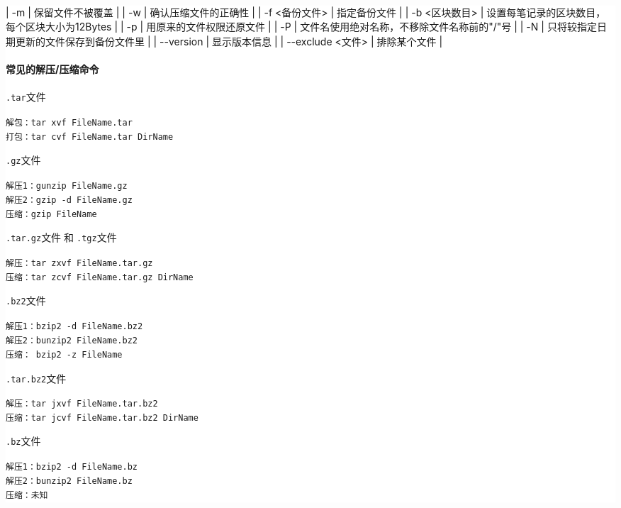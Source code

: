 | -m             | 保留文件不被覆盖                      |
| -w             | 确认压缩文件的正确性                    |
| -f <备份文件>      | 指定备份文件                        |
| -b <区块数目>      | 设置每笔记录的区块数目，每个区块大小为12Bytes    |
| -p             | 用原来的文件权限还原文件                  |
| -P             | 文件名使用绝对名称，不移除文件名称前的"/"号       |
| -N             | 只将较指定日期更新的文件保存到备份文件里          |
| --version      | 显示版本信息                        |
| --exclude <文件> | 排除某个文件                        |

#### 常见的解压/压缩命令

`.tar`文件

```
解包：tar xvf FileName.tar
打包：tar cvf FileName.tar DirName
```

`.gz`文件

```
解压1：gunzip FileName.gz
解压2：gzip -d FileName.gz
压缩：gzip FileName
```

`.tar.gz`文件 和 `.tgz`文件

```
解压：tar zxvf FileName.tar.gz
压缩：tar zcvf FileName.tar.gz DirName
```

`.bz2`文件

```
解压1：bzip2 -d FileName.bz2
解压2：bunzip2 FileName.bz2
压缩： bzip2 -z FileName
```

`.tar.bz2`文件

```
解压：tar jxvf FileName.tar.bz2
压缩：tar jcvf FileName.tar.bz2 DirName
```

`.bz`文件

```
解压1：bzip2 -d FileName.bz
解压2：bunzip2 FileName.bz
压缩：未知
```
